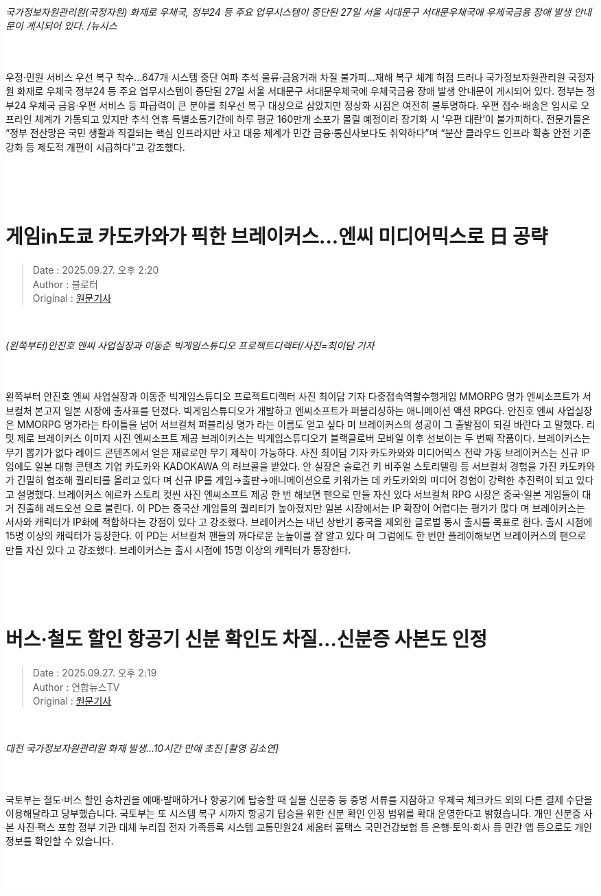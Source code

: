 <img alt="국가정보자원관리원(국정자원) 화재로 우체국, 정부24 등 주요 업무시스템이 중단된 27일 서울 서대문구 서대문우체국에 우체국금융 장애 발생 안내문이 게시되어 있다. /뉴시스" class="_LAZY_LOADING _LAZY_LOADING_INIT_HIDE" src="https://imgnews.pstatic.net/image/117/2025/09/27/0003992665_001_20250927142110104.jpg?type=w860" id="img1" style="display: none;"></img><em class="img_desc">국가정보자원관리원(국정자원) 화재로 우체국, 정부24 등 주요 업무시스템이 중단된 27일 서울 서대문구 서대문우체국에 우체국금융 장애 발생 안내문이 게시되어 있다. /뉴시스</em>  
<br/><br/>  
  
우정·민원 서비스 우선 복구 착수…647개 시스템 중단 여파 추석 물류·금융거래 차질 불가피…재해 복구 체계 허점 드러나 국가정보자원관리원 국정자원 화재로 우체국 정부24 등 주요 업무시스템이 중단된 27일 서울 서대문구 서대문우체국에 우체국금융 장애 발생 안내문이 게시되어 있다.
정부는 정부24 우체국 금융·우편 서비스 등 파급력이 큰 분야를 최우선 복구 대상으로 삼았지만 정상화 시점은 여전히 불투명하다.
우편 접수·배송은 임시로 오프라인 체계가 가동되고 있지만 추석 연휴 특별소통기간에 하루 평균 160만개 소포가 몰릴 예정이라 장기화 시 ‘우편 대란’이 불가피하다.
전문가들은 “정부 전산망은 국민 생활과 직결되는 핵심 인프라지만 사고 대응 체계가 민간 금융·통신사보다도 취약하다”며 “분산 클라우드 인프라 확충 안전 기준 강화 등 제도적 개편이 시급하다”고 강조했다.  
<br/><br/><br/>  

  
# 게임in도쿄 카도카와가 픽한 브레이커스...엔씨 미디어믹스로 日 공략  
  
> Date : 2025.09.27. 오후 2:20  
> Author : 블로터  
> Original : [원문기사](https://n.news.naver.com/mnews/article/293/0000073065?sid=105)  
<br/>  
  
<img alt="(왼쪽부터)안진호 엔씨 사업실장과&amp;#160;이동준 빅게임스튜디오 프로젝트디렉터/사진=최이담 기자" class="_LAZY_LOADING _LAZY_LOADING_INIT_HIDE" src="https://imgnews.pstatic.net/image/293/2025/09/27/0000073065_001_20250927142006558.jpg?type=w860" id="img1" style="display: none;"></img><em class="img_desc">(왼쪽부터)안진호 엔씨 사업실장과 이동준 빅게임스튜디오 프로젝트디렉터/사진=최이담 기자</em>  
<br/><br/>  
  
왼쪽부터 안진호 엔씨 사업실장과 이동준 빅게임스튜디오 프로젝트디렉터 사진 최이담 기자 다중접속역할수행게임 MMORPG 명가 엔씨소프트가 서브컬처 본고지 일본 시장에 출사표를 던졌다.
빅게임스튜디오가 개발하고 엔씨소프트가 퍼블리싱하는 애니메이션 액션 RPG다.
안진호 엔씨 사업실장은 MMORPG 명가라는 타이틀을 넘어 서브컬처 퍼블리싱 명가 라는 이름도 얻고 싶다 며 브레이커스의 성공이 그 출발점이 되길 바란다 고 말했다.
리밋 제로 브레이커스 이미지 사진 엔씨소프트 제공 브레이커스는 빅게임스튜디오가 블랙클로버 모바일 이후 선보이는 두 번째 작품이다.
브레이커스는 무기 뽑기가 없다 레이드 콘텐츠에서 얻은 재료로만 무기 제작이 가능하다.
사진 최이담 기자 카도카와와 미디어믹스 전략 가동 브레이커스는 신규 IP임에도 일본 대형 콘텐츠 기업 카도카와 KADOKAWA 의 러브콜을 받았다.
안 실장은 슬로건 키 비주얼 스토리텔링 등 서브컬처 경험을 가진 카도카와가 긴밀히 협조해 퀄리티를 올리고 있다 며 신규 IP를 게임→출판→애니메이션으로 키워가는 데 카도카와의 미디어 경험이 강력한 추진력이 되고 있다 고 설명했다.
브레이커스 에르카 스토리 컷씬 사진 엔씨소프트 제공 한 번 해보면 팬으로 만들 자신 있다 서브컬처 RPG 시장은 중국·일본 게임들이 대거 진출해 레드오션 으로 불린다.
이 PD는 중국산 게임들의 퀄리티가 높아졌지만 일본 시장에서는 IP 확장이 어렵다는 평가가 많다 며 브레이커스는 서사와 캐릭터가 IP화에 적합하다는 강점이 있다 고 강조했다.
브레이커스는 내년 상반기 중국을 제외한 글로벌 동시 출시를 목표로 한다.
출시 시점에 15명 이상의 캐릭터가 등장한다.
이 PD는 서브컬처 팬들의 까다로운 눈높이를 잘 알고 있다 며 그럼에도 한 번만 플레이해보면 브레이커스의 팬으로 만들 자신 있다 고 강조했다.
브레이커스는 출시 시점에 15명 이상의 캐릭터가 등장한다.  
<br/><br/><br/>  

  
# 버스·철도 할인 항공기 신분 확인도 차질…신분증 사본도 인정  
  
> Date : 2025.09.27. 오후 2:19  
> Author : 연합뉴스TV  
> Original : [원문기사](https://n.news.naver.com/mnews/article/422/0000785850?sid=105)  
<br/>  
  
<img alt="대전 국가정보자원관리원 화재 발생…10시간 만에 초진 [촬영 김소연]" class="_LAZY_LOADING _LAZY_LOADING_INIT_HIDE" src="https://imgnews.pstatic.net/image/422/2025/09/27/AKR20250927141901oeK_01_i_20250927141911219.jpg?type=w860" id="img1" style="display: none;"></img><em class="img_desc">대전 국가정보자원관리원 화재 발생…10시간 만에 초진 [촬영 김소연]</em>  
<br/><br/>  
  
국토부는 철도·버스 할인 승차권을 예매·발매하거나 항공기에 탑승할 때 실물 신분증 등 증명 서류를 지참하고 우체국 체크카드 외의 다른 결제 수단을 이용해달라고 당부했습니다.
국토부는 또 시스템 복구 시까지 항공기 탑승을 위한 신분 확인 인정 범위를 확대 운영한다고 밝혔습니다.
개인 신분증 사본 사진·팩스 포함 정부 기관 대체 누리집 전자 가족등록 시스템 교통민원24 세움터 홈택스 국민건강보험 등 은행·토익·회사 등 민간 앱 등으로도 개인정보를 확인할 수 있습니다.  
<br/><br/><br/>  
